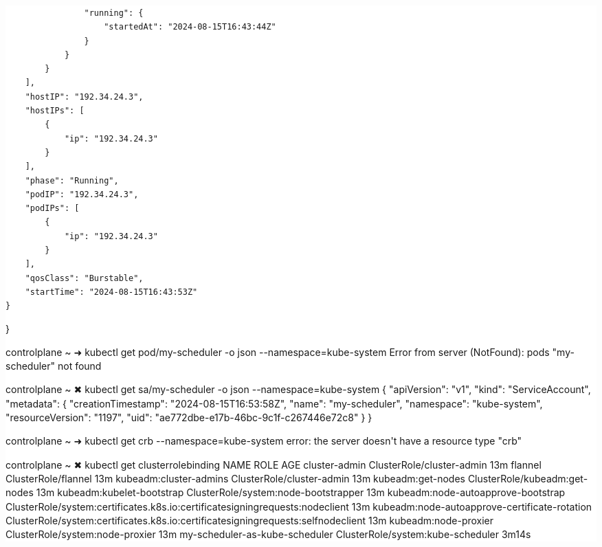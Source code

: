                     "running": {
                        "startedAt": "2024-08-15T16:43:44Z"
                    }
                }
            }
        ],
        "hostIP": "192.34.24.3",
        "hostIPs": [
            {
                "ip": "192.34.24.3"
            }
        ],
        "phase": "Running",
        "podIP": "192.34.24.3",
        "podIPs": [
            {
                "ip": "192.34.24.3"
            }
        ],
        "qosClass": "Burstable",
        "startTime": "2024-08-15T16:43:53Z"
    }
}

controlplane ~ ➜  kubectl get pod/my-scheduler  -o json --namespace=kube-system
Error from server (NotFound): pods "my-scheduler" not found

controlplane ~ ✖ kubectl get sa/my-scheduler  -o json --namespace=kube-system
{
    "apiVersion": "v1",
    "kind": "ServiceAccount",
    "metadata": {
        "creationTimestamp": "2024-08-15T16:53:58Z",
        "name": "my-scheduler",
        "namespace": "kube-system",
        "resourceVersion": "1197",
        "uid": "ae772dbe-e17b-46bc-9c1f-c267446e72c8"
    }
}

controlplane ~ ➜  kubectl get crb  --namespace=kube-system
error: the server doesn't have a resource type "crb"

controlplane ~ ✖ kubectl get clusterrolebinding
NAME                                                            ROLE                                                                               AGE
cluster-admin                                                   ClusterRole/cluster-admin                                                          13m
flannel                                                         ClusterRole/flannel                                                                13m
kubeadm:cluster-admins                                          ClusterRole/cluster-admin                                                          13m
kubeadm:get-nodes                                               ClusterRole/kubeadm:get-nodes                                                      13m
kubeadm:kubelet-bootstrap                                       ClusterRole/system:node-bootstrapper                                               13m
kubeadm:node-autoapprove-bootstrap                              ClusterRole/system:certificates.k8s.io:certificatesigningrequests:nodeclient       13m
kubeadm:node-autoapprove-certificate-rotation                   ClusterRole/system:certificates.k8s.io:certificatesigningrequests:selfnodeclient   13m
kubeadm:node-proxier                                            ClusterRole/system:node-proxier                                                    13m
my-scheduler-as-kube-scheduler                                  ClusterRole/system:kube-scheduler                                                  3m14s
